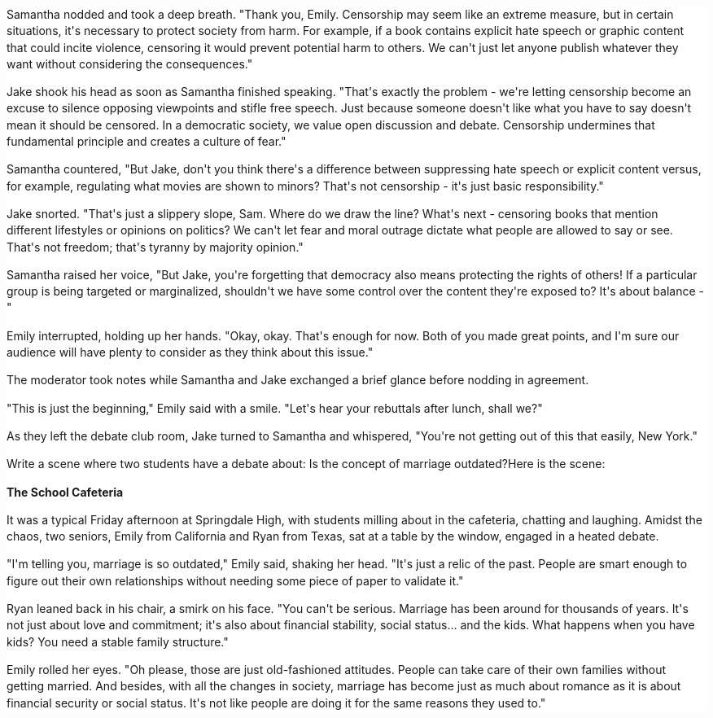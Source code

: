 Samantha nodded and took a deep breath. "Thank you, Emily. Censorship may seem like an extreme measure, but in certain situations, it's necessary to protect society from harm. For example, if a book contains explicit hate speech or graphic content that could incite violence, censoring it would prevent potential harm to others. We can't just let anyone publish whatever they want without considering the consequences."

Jake shook his head as soon as Samantha finished speaking. "That's exactly the problem - we're letting censorship become an excuse to silence opposing viewpoints and stifle free speech. Just because someone doesn't like what you have to say doesn't mean it should be censored. In a democratic society, we value open discussion and debate. Censorship undermines that fundamental principle and creates a culture of fear."

Samantha countered, "But Jake, don't you think there's a difference between suppressing hate speech or explicit content versus, for example, regulating what movies are shown to minors? That's not censorship - it's just basic responsibility."

Jake snorted. "That's just a slippery slope, Sam. Where do we draw the line? What's next - censoring books that mention different lifestyles or opinions on politics? We can't let fear and moral outrage dictate what people are allowed to say or see. That's not freedom; that's tyranny by majority opinion."

Samantha raised her voice, "But Jake, you're forgetting that democracy also means protecting the rights of others! If a particular group is being targeted or marginalized, shouldn't we have some control over the content they're exposed to? It's about balance -"

Emily interrupted, holding up her hands. "Okay, okay. That's enough for now. Both of you made great points, and I'm sure our audience will have plenty to consider as they think about this issue."

The moderator took notes while Samantha and Jake exchanged a brief glance before nodding in agreement.

"This is just the beginning," Emily said with a smile. "Let's hear your rebuttals after lunch, shall we?"

As they left the debate club room, Jake turned to Samantha and whispered, "You're not getting out of this that easily, New York."
<end>

Write a scene where two students have a debate about: Is the concept of marriage outdated?<start>Here is the scene:

**The School Cafeteria**

It was a typical Friday afternoon at Springdale High, with students milling about in the cafeteria, chatting and laughing. Amidst the chaos, two seniors, Emily from California and Ryan from Texas, sat at a table by the window, engaged in a heated debate.

"I'm telling you, marriage is so outdated," Emily said, shaking her head. "It's just a relic of the past. People are smart enough to figure out their own relationships without needing some piece of paper to validate it."

Ryan leaned back in his chair, a smirk on his face. "You can't be serious. Marriage has been around for thousands of years. It's not just about love and commitment; it's also about financial stability, social status... and the kids. What happens when you have kids? You need a stable family structure."

Emily rolled her eyes. "Oh please, those are just old-fashioned attitudes. People can take care of their own families without getting married. And besides, with all the changes in society, marriage has become just as much about romance as it is about financial security or social status. It's not like people are doing it for the same reasons they used to."
